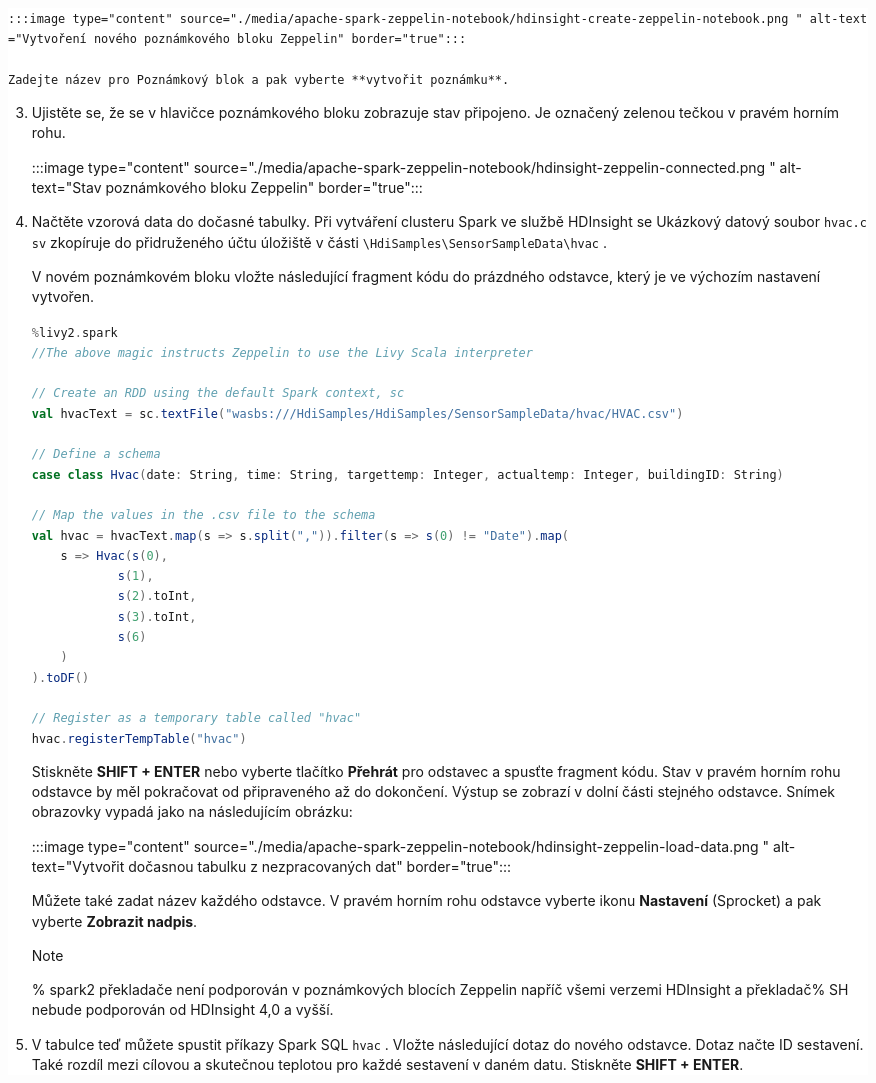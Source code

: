     :::image type="content" source="./media/apache-spark-zeppelin-notebook/hdinsight-create-zeppelin-notebook.png " alt-text="Vytvoření nového poznámkového bloku Zeppelin" border="true":::

    Zadejte název pro Poznámkový blok a pak vyberte **vytvořit poznámku**.

3. Ujistěte se, že se v hlavičce poznámkového bloku zobrazuje stav připojeno. Je označený zelenou tečkou v pravém horním rohu.

    :::image type="content" source="./media/apache-spark-zeppelin-notebook/hdinsight-zeppelin-connected.png " alt-text="Stav poznámkového bloku Zeppelin" border="true":::

4. Načtěte vzorová data do dočasné tabulky. Při vytváření clusteru Spark ve službě HDInsight se Ukázkový datový soubor `hvac.csv` zkopíruje do přidruženého účtu úložiště v části `\HdiSamples\SensorSampleData\hvac` .

    V novém poznámkovém bloku vložte následující fragment kódu do prázdného odstavce, který je ve výchozím nastavení vytvořen.

    ```scala
    %livy2.spark
    //The above magic instructs Zeppelin to use the Livy Scala interpreter

    // Create an RDD using the default Spark context, sc
    val hvacText = sc.textFile("wasbs:///HdiSamples/HdiSamples/SensorSampleData/hvac/HVAC.csv")

    // Define a schema
    case class Hvac(date: String, time: String, targettemp: Integer, actualtemp: Integer, buildingID: String)

    // Map the values in the .csv file to the schema
    val hvac = hvacText.map(s => s.split(",")).filter(s => s(0) != "Date").map(
        s => Hvac(s(0),
                s(1),
                s(2).toInt,
                s(3).toInt,
                s(6)
        )
    ).toDF()

    // Register as a temporary table called "hvac"
    hvac.registerTempTable("hvac")
    ```

    Stiskněte **SHIFT + ENTER** nebo vyberte tlačítko **Přehrát** pro odstavec a spusťte fragment kódu. Stav v pravém horním rohu odstavce by měl pokračovat od připraveného až do dokončení. Výstup se zobrazí v dolní části stejného odstavce. Snímek obrazovky vypadá jako na následujícím obrázku:

    :::image type="content" source="./media/apache-spark-zeppelin-notebook/hdinsight-zeppelin-load-data.png " alt-text="Vytvořit dočasnou tabulku z nezpracovaných dat" border="true":::

    Můžete také zadat název každého odstavce. V pravém horním rohu odstavce vyberte ikonu **Nastavení** (Sprocket) a pak vyberte **Zobrazit nadpis**.  

    > [!NOTE]  
    > % spark2 překladače není podporován v poznámkových blocích Zeppelin napříč všemi verzemi HDInsight a překladač% SH nebude podporován od HDInsight 4,0 a vyšší.

5. V tabulce teď můžete spustit příkazy Spark SQL `hvac` . Vložte následující dotaz do nového odstavce. Dotaz načte ID sestavení. Také rozdíl mezi cílovou a skutečnou teplotou pro každé sestavení v daném datu. Stiskněte **SHIFT + ENTER**.
